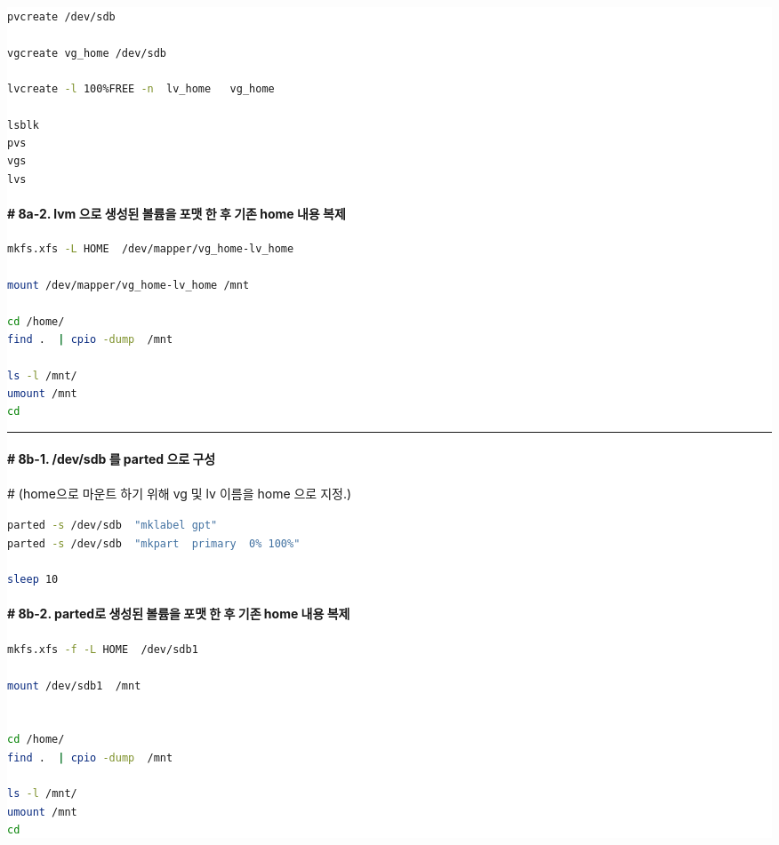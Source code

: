 ```bash
pvcreate /dev/sdb

vgcreate vg_home /dev/sdb

lvcreate -l 100%FREE -n  lv_home   vg_home

lsblk
pvs
vgs
lvs
```

#### # 8a-2. lvm 으로 생성된 볼륨을 포맷 한 후 기존 home 내용 복제
```bash
mkfs.xfs -L HOME  /dev/mapper/vg_home-lv_home

mount /dev/mapper/vg_home-lv_home /mnt

cd /home/
find .  | cpio -dump  /mnt

ls -l /mnt/
umount /mnt
cd
```


***


#### # 8b-1. /dev/sdb 를 parted 으로 구성
\# (home으로 마운트 하기 위해 vg 및 lv 이름을 home 으로 지정.)

```bash
parted -s /dev/sdb  "mklabel gpt"
parted -s /dev/sdb  "mkpart  primary  0% 100%"

sleep 10
```

#### # 8b-2. parted로 생성된 볼륨을 포맷 한 후 기존 home 내용 복제
```bash
mkfs.xfs -f -L HOME  /dev/sdb1

mount /dev/sdb1  /mnt


cd /home/
find .  | cpio -dump  /mnt

ls -l /mnt/
umount /mnt
cd
```

